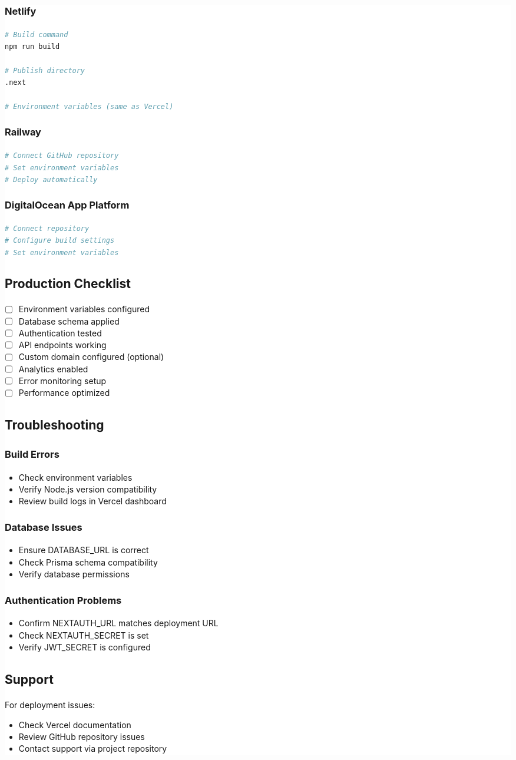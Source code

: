 ### Netlify
```bash
# Build command
npm run build

# Publish directory
.next

# Environment variables (same as Vercel)
```

### Railway
```bash
# Connect GitHub repository
# Set environment variables
# Deploy automatically
```

### DigitalOcean App Platform
```bash
# Connect repository
# Configure build settings
# Set environment variables
```

## Production Checklist

- [ ] Environment variables configured
- [ ] Database schema applied
- [ ] Authentication tested
- [ ] API endpoints working
- [ ] Custom domain configured (optional)
- [ ] Analytics enabled
- [ ] Error monitoring setup
- [ ] Performance optimized

## Troubleshooting

### Build Errors
- Check environment variables
- Verify Node.js version compatibility
- Review build logs in Vercel dashboard

### Database Issues
- Ensure DATABASE_URL is correct
- Check Prisma schema compatibility
- Verify database permissions

### Authentication Problems
- Confirm NEXTAUTH_URL matches deployment URL
- Check NEXTAUTH_SECRET is set
- Verify JWT_SECRET is configured

## Support

For deployment issues:
- Check Vercel documentation
- Review GitHub repository issues
- Contact support via project repository 